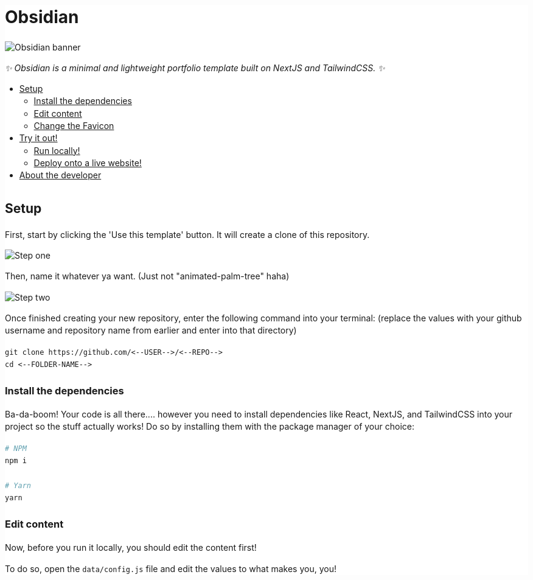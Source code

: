 # Obsidian

![Obsidian banner](readme/cover.png)

_✨ Obsidian is a minimal and lightweight portfolio template built on NextJS and TailwindCSS. ✨_

- [Setup](#setup)
  - [Install the dependencies](#install-the-dependencies)
  - [Edit content](#edit-content)
  - [Change the Favicon](#change-the-favicon)
- [Try it out!](#try-it-out)
  - [Run locally!](#run-locally)
  - [Deploy onto a live website!](#deploy-onto-a-live-website)
- [About the developer](#about-the-developer)

## Setup

First, start by clicking the 'Use this template' button. It will create a clone of this repository.

<img src="readme/step1.png" alt="Step one" width="500" />

Then, name it whatever ya want. (Just not "animated-palm-tree" haha)

<img src="readme/step2.png" alt="Step two" width="500" />

Once finished creating your new repository, enter the following command into your terminal: (replace the values with your github username and repository name from earlier and enter into that directory)

```
git clone https://github.com/<--USER-->/<--REPO-->
cd <--FOLDER-NAME-->
```

### Install the dependencies

Ba-da-boom! Your code is all there.... however you need to install dependencies like React, NextJS, and TailwindCSS into your project so the stuff actually works! Do so by installing them with the package manager of your choice:

```bash
# NPM
npm i

# Yarn
yarn
```

### Edit content

Now, before you run it locally, you should edit the content first!

To do so, open the `data/config.js` file and edit the values to what makes you, you!
